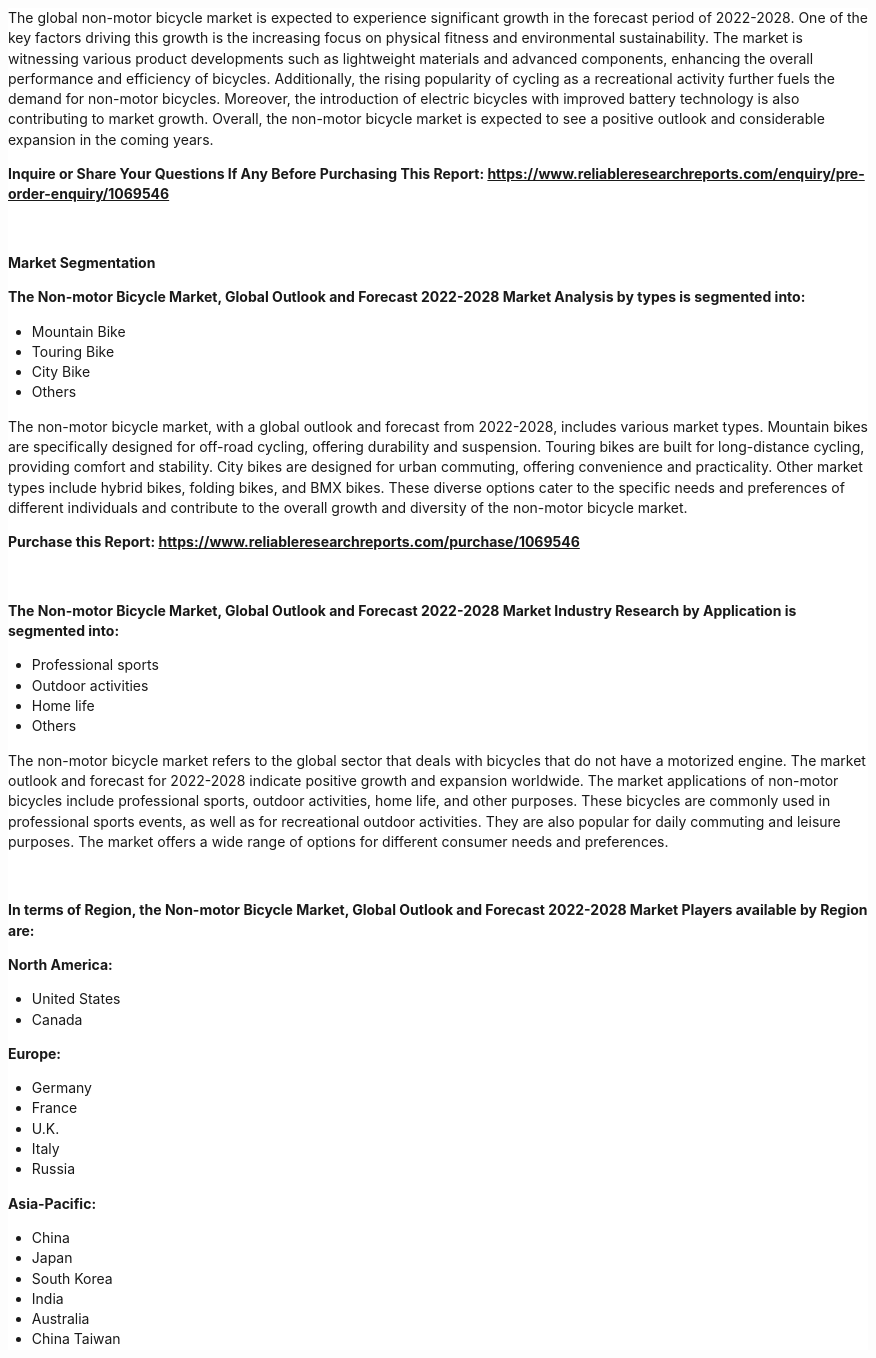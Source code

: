 <p><p>The global non-motor bicycle market is expected to experience significant growth in the forecast period of 2022-2028. One of the key factors driving this growth is the increasing focus on physical fitness and environmental sustainability. The market is witnessing various product developments such as lightweight materials and advanced components, enhancing the overall performance and efficiency of bicycles. Additionally, the rising popularity of cycling as a recreational activity further fuels the demand for non-motor bicycles. Moreover, the introduction of electric bicycles with improved battery technology is also contributing to market growth. Overall, the non-motor bicycle market is expected to see a positive outlook and considerable expansion in the coming years.</p></p>
<p><strong>Inquire or Share Your Questions If Any Before Purchasing This Report: <a href="https://www.reliableresearchreports.com/enquiry/pre-order-enquiry/1069546">https://www.reliableresearchreports.com/enquiry/pre-order-enquiry/1069546</a></strong></p>
<p>&nbsp;</p>
<p><strong>Market Segmentation</strong></p>
<p><strong>The Non-motor Bicycle Market, Global Outlook and Forecast 2022-2028 Market Analysis by types is segmented into:</strong></p>
<p><ul><li>Mountain Bike</li><li>Touring Bike</li><li>City Bike</li><li>Others</li></ul></p>
<p><p>The non-motor bicycle market, with a global outlook and forecast from 2022-2028, includes various market types. Mountain bikes are specifically designed for off-road cycling, offering durability and suspension. Touring bikes are built for long-distance cycling, providing comfort and stability. City bikes are designed for urban commuting, offering convenience and practicality. Other market types include hybrid bikes, folding bikes, and BMX bikes. These diverse options cater to the specific needs and preferences of different individuals and contribute to the overall growth and diversity of the non-motor bicycle market.</p></p>
<p><strong>Purchase this Report:&nbsp;<a href="https://www.reliableresearchreports.com/purchase/1069546">https://www.reliableresearchreports.com/purchase/1069546</a></strong></p>
<p>&nbsp;</p>
<p><strong>The Non-motor Bicycle Market, Global Outlook and Forecast 2022-2028 Market Industry Research by Application is segmented into:</strong></p>
<p><ul><li>Professional sports</li><li>Outdoor activities</li><li>Home life</li><li>Others</li></ul></p>
<p><p>The non-motor bicycle market refers to the global sector that deals with bicycles that do not have a motorized engine. The market outlook and forecast for 2022-2028 indicate positive growth and expansion worldwide. The market applications of non-motor bicycles include professional sports, outdoor activities, home life, and other purposes. These bicycles are commonly used in professional sports events, as well as for recreational outdoor activities. They are also popular for daily commuting and leisure purposes. The market offers a wide range of options for different consumer needs and preferences.</p></p>
<p>&nbsp;</p>
<p><strong>In terms of Region, the Non-motor Bicycle Market, Global Outlook and Forecast 2022-2028 Market Players available by Region are:</strong></p>
<p>
    <p> <strong> North America: </strong>
        <ul>
            <li>United States</li>
            <li>Canada</li>
        </ul>
        </p> 
    <p> <strong> Europe: </strong>
        <ul>
            <li>Germany</li>
            <li>France</li>
            <li>U.K.</li>
            <li>Italy</li>
            <li>Russia</li>
        </ul>
        </p> 
    <p> <strong> Asia-Pacific: </strong>
        <ul>
            <li>China</li>
            <li>Japan</li>
            <li>South Korea</li>
            <li>India</li>
            <li>Australia</li>
            <li>China Taiwan</li>